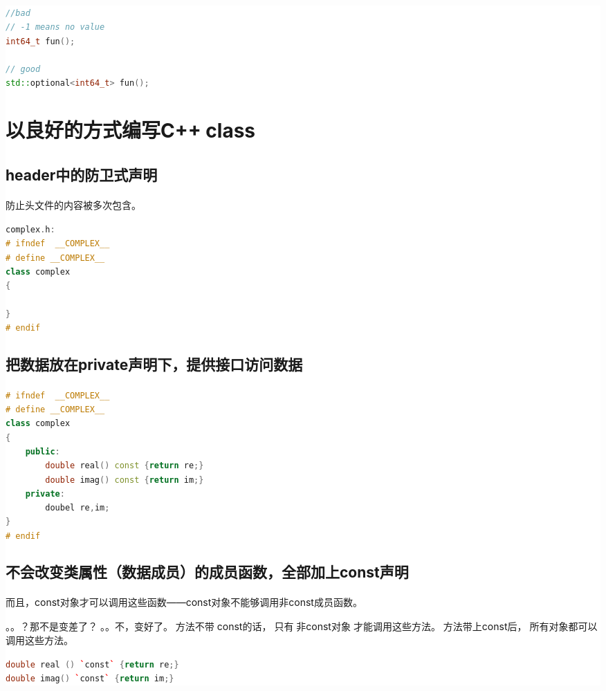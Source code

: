```C++
//bad
// -1 means no value
int64_t fun();

// good
std::optional<int64_t> fun();

```


# 以良好的方式编写C++ class

## header中的防卫式声明
防止头文件的内容被多次包含。
```C++
complex.h:
# ifndef  __COMPLEX__
# define __COMPLEX__
class complex
{

}
# endif
```

## 把数据放在private声明下，提供接口访问数据
```C++
# ifndef  __COMPLEX__
# define __COMPLEX__
class complex
{
    public:
        double real() const {return re;}
        double imag() const {return im;}
    private:
        doubel re,im;
}
# endif
```

## 不会改变类属性（数据成员）的成员函数，全部加上const声明
而且，const对象才可以调用这些函数——const对象不能够调用非const成员函数。

。。？那不是变差了？ 。。不，变好了。 方法不带 const的话， 只有 非const对象 才能调用这些方法。  方法带上const后， 所有对象都可以 调用这些方法。

```C++
double real () `const` {return re;}
double imag() `const` {return im;}
```
